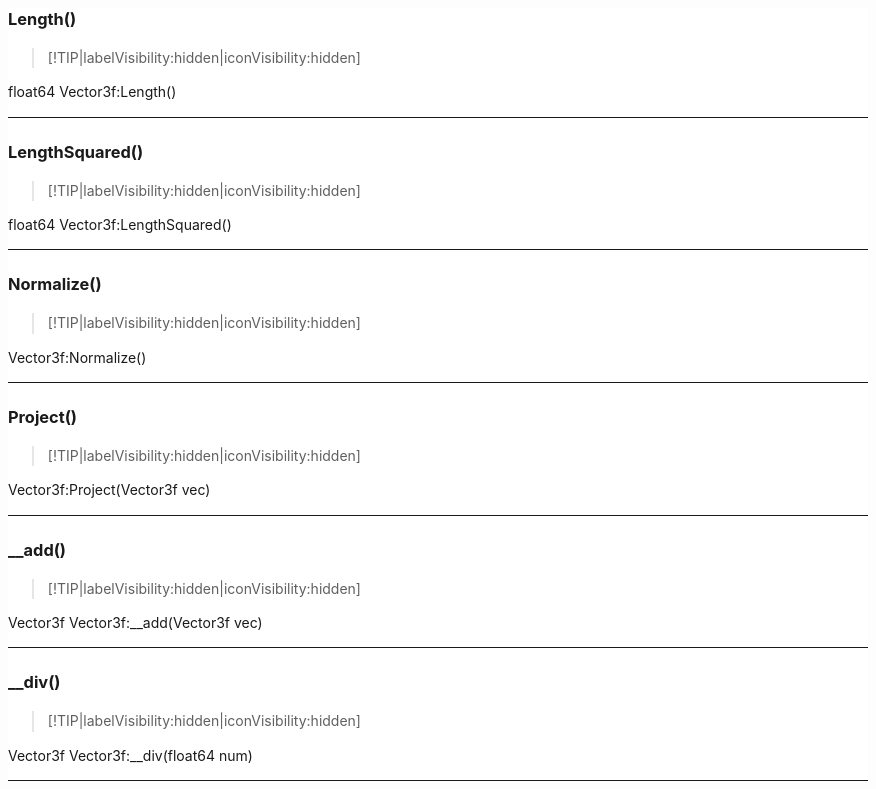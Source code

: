 ### Length()
> [!TIP|labelVisibility:hidden|iconVisibility:hidden]
> ```php
float64 Vector3f:Length()
> ```
>
___

### LengthSquared()
> [!TIP|labelVisibility:hidden|iconVisibility:hidden]
> ```php
float64 Vector3f:LengthSquared()
> ```
>
___

### Normalize()
> [!TIP|labelVisibility:hidden|iconVisibility:hidden]
> ```php
 Vector3f:Normalize()
> ```
>
___

### Project()
> [!TIP|labelVisibility:hidden|iconVisibility:hidden]
> ```php
 Vector3f:Project(Vector3f vec)
> ```
>
___

### __add()
> [!TIP|labelVisibility:hidden|iconVisibility:hidden]
> ```php
Vector3f Vector3f:__add(Vector3f vec)
> ```
>
___

### __div()
> [!TIP|labelVisibility:hidden|iconVisibility:hidden]
> ```php
Vector3f Vector3f:__div(float64 num)
> ```
>
___
